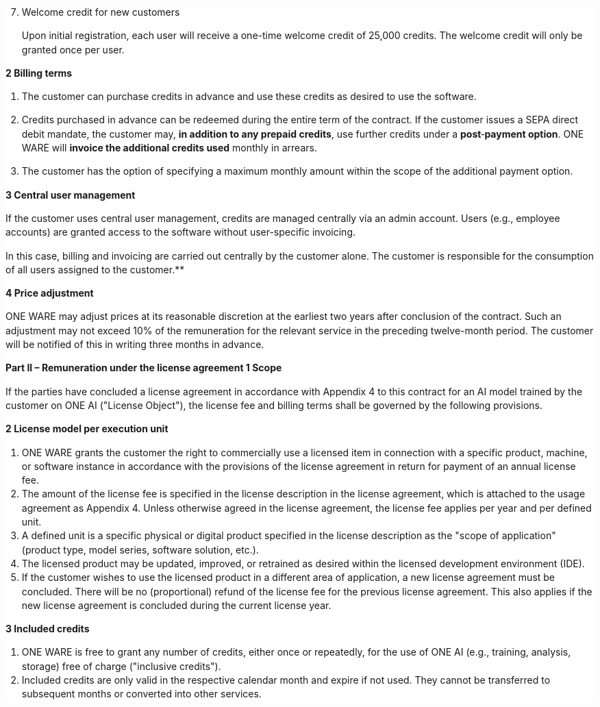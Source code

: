 7. Welcome credit for new customers 

   Upon initial registration, each user will receive a one-time welcome credit of 25,000 credits. The welcome credit will only be granted once per user.  

**2  Billing terms** 

1. The customer can purchase credits in advance and use these credits as desired to use the software. 

2. Credits purchased in advance can be redeemed during the entire term of the contract. If the customer issues a SEPA direct debit mandate, the customer may, **in addition to any prepaid credits**, use further credits under a **post**‑**payment option**. ONE WARE will **invoice the additional credits used** monthly in arrears. 
3. The customer has the option of specifying a maximum monthly amount within the scope of the additional payment option.  

**3  Central user management** 

If the customer uses central user management, credits are managed centrally via an admin account. Users (e.g., employee accounts) are granted access to the software without user-specific invoicing. 

In this case, billing and invoicing are carried out centrally by the customer alone. The customer is responsible for the consumption of all users assigned to the customer.** 

**4  Price adjustment** 

ONE WARE may adjust prices at its reasonable discretion at the earliest two years after conclusion of the contract. Such an adjustment may not exceed 10% of the remuneration for the relevant service in the preceding twelve-month period. The customer will be notified of this in writing three months in advance. 

**Part II – Remuneration under the license agreement 1  Scope** 

If the parties have concluded a license agreement in accordance with Appendix 4 to this contract for an AI model trained by the customer on ONE AI ("License Object"), the license fee and billing terms shall be governed by the following provisions. 

**2  License model per execution unit** 

1. ONE WARE grants the customer the right to commercially use a licensed item in connection with a specific product, machine, or software instance in accordance with the provisions of the license agreement in return for payment of an annual license fee. 
2. The amount of the license fee is specified in the license description in the license agreement, which is attached to the usage agreement as Appendix 4. Unless otherwise agreed in the license agreement, the license fee applies per year and per defined unit. 
3. A defined unit is a specific physical or digital product specified in the license description as the "scope of application" (product type, model series, software solution, etc.).  
4. The licensed product may be updated, improved, or retrained as desired within the licensed development environment (IDE). 
5. If the customer wishes to use the licensed product in a different area of application, a new license agreement must be concluded. There will be no (proportional) refund of the license fee for the previous license agreement. This also applies if the new license agreement is concluded during the current license year. 

**3  Included credits** 

1. ONE WARE is free to grant any number of credits, either once or repeatedly, for the use of ONE AI (e.g., training, analysis, storage) free of charge ("inclusive credits"). 
2. Included credits are only valid in the respective calendar month and expire if not used. They cannot be transferred to subsequent months or converted into other services. 
